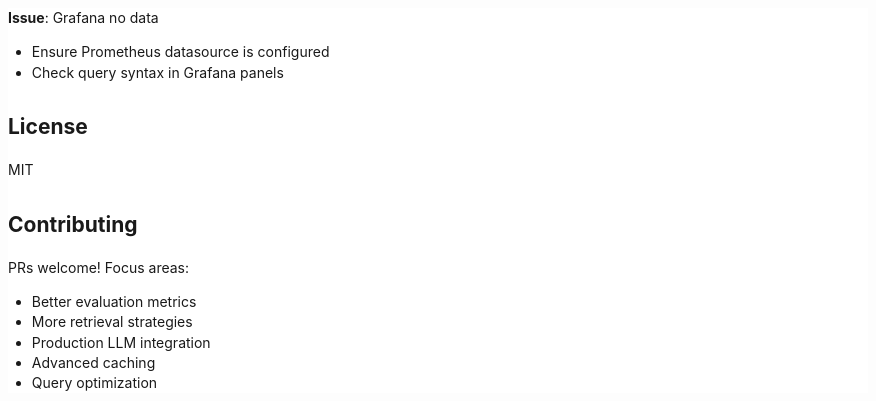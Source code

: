 **Issue**: Grafana no data
- Ensure Prometheus datasource is configured
- Check query syntax in Grafana panels

## License

MIT

## Contributing

PRs welcome! Focus areas:
- Better evaluation metrics
- More retrieval strategies
- Production LLM integration
- Advanced caching
- Query optimization